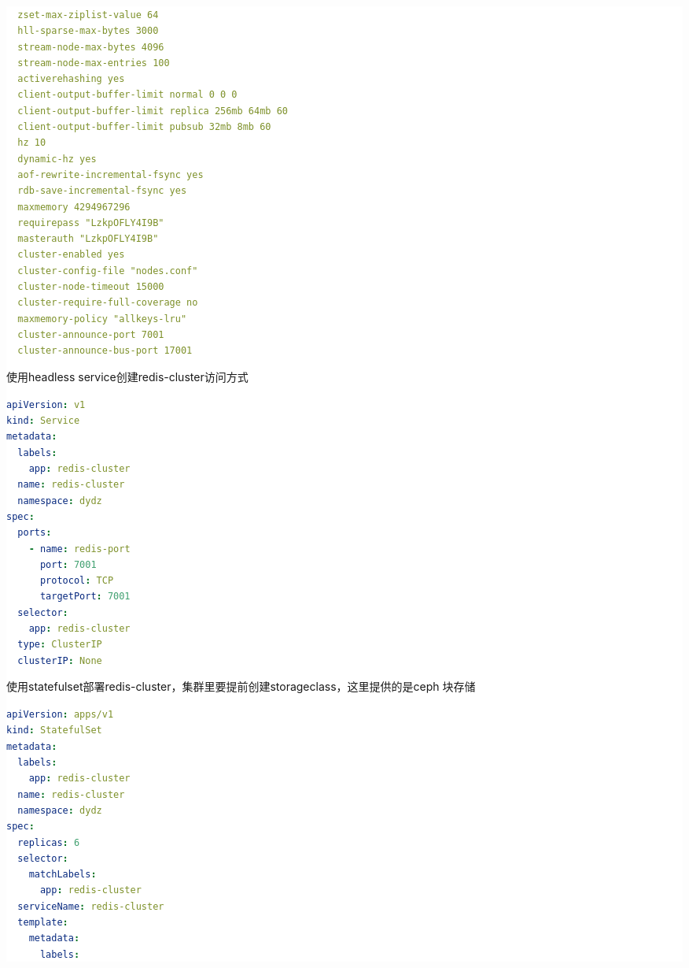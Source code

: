 ```yaml
  zset-max-ziplist-value 64
  hll-sparse-max-bytes 3000
  stream-node-max-bytes 4096
  stream-node-max-entries 100
  activerehashing yes
  client-output-buffer-limit normal 0 0 0  
  client-output-buffer-limit replica 256mb 64mb 60
  client-output-buffer-limit pubsub 32mb 8mb 60
  hz 10
  dynamic-hz yes
  aof-rewrite-incremental-fsync yes
  rdb-save-incremental-fsync yes
  maxmemory 4294967296
  requirepass "LzkpOFLY4I9B"
  masterauth "LzkpOFLY4I9B"
  cluster-enabled yes
  cluster-config-file "nodes.conf"
  cluster-node-timeout 15000
  cluster-require-full-coverage no
  maxmemory-policy "allkeys-lru"
  cluster-announce-port 7001
  cluster-announce-bus-port 17001
```

使用headless service创建redis-cluster访问方式

```yaml
apiVersion: v1
kind: Service
metadata:
  labels:
    app: redis-cluster
  name: redis-cluster
  namespace: dydz
spec:
  ports:
    - name: redis-port
      port: 7001
      protocol: TCP
      targetPort: 7001
  selector:
    app: redis-cluster
  type: ClusterIP
  clusterIP: None
```

使用statefulset部署redis-cluster，集群里要提前创建storageclass，这里提供的是ceph 块存储

```yaml
apiVersion: apps/v1
kind: StatefulSet
metadata:
  labels:
    app: redis-cluster
  name: redis-cluster
  namespace: dydz
spec:
  replicas: 6
  selector:
    matchLabels:
      app: redis-cluster
  serviceName: redis-cluster
  template:
    metadata:
      labels:
```